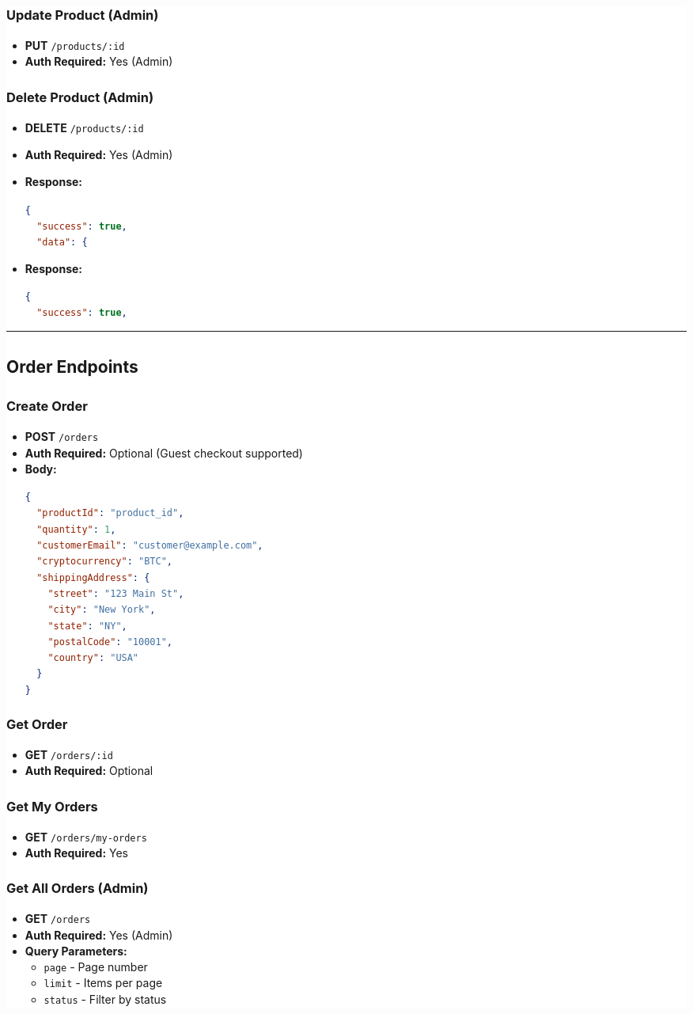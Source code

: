 
### Update Product (Admin)
- **PUT** `/products/:id`
- **Auth Required:** Yes (Admin)

### Delete Product (Admin)
- **DELETE** `/products/:id`
- **Auth Required:** Yes (Admin)

- **Response:**
  ```json
  {
    "success": true,
    "data": {
- **Response:**
  ```json
  {
    "success": true,

---

## Order Endpoints

### Create Order
- **POST** `/orders`
- **Auth Required:** Optional (Guest checkout supported)
- **Body:**
  ```json
  {
    "productId": "product_id",
    "quantity": 1,
    "customerEmail": "customer@example.com",
    "cryptocurrency": "BTC",
    "shippingAddress": {
      "street": "123 Main St",
      "city": "New York",
      "state": "NY",
      "postalCode": "10001",
      "country": "USA"
    }
  }
  ```

### Get Order
- **GET** `/orders/:id`
- **Auth Required:** Optional

### Get My Orders
- **GET** `/orders/my-orders`
- **Auth Required:** Yes

### Get All Orders (Admin)
- **GET** `/orders`
- **Auth Required:** Yes (Admin)
- **Query Parameters:**
  - `page` - Page number
  - `limit` - Items per page
  - `status` - Filter by status
